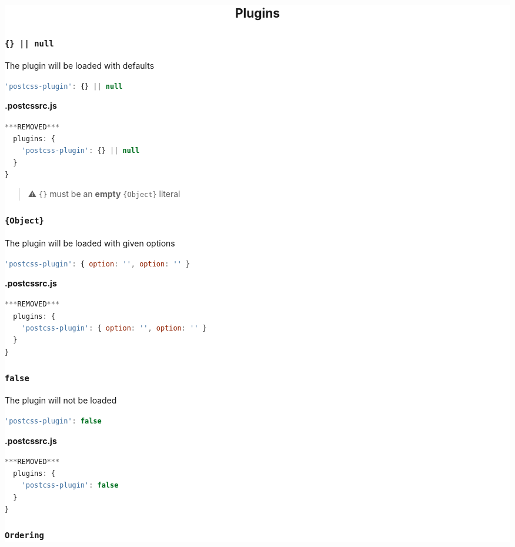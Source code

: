 <h2 align="center">Plugins</h2>

### `{} || null`

The plugin will be loaded with defaults

```js
'postcss-plugin': {} || null
```

**.postcssrc.js**
```js
***REMOVED***
  plugins: {
    'postcss-plugin': {} || null
  }
}
```

> :warning: `{}` must be an **empty** `{Object}` literal

### `{Object}`

The plugin will be loaded with given options

```js
'postcss-plugin': { option: '', option: '' }
```

**.postcssrc.js**
```js
***REMOVED***
  plugins: {
    'postcss-plugin': { option: '', option: '' }
  }
}
```

### `false`

The plugin will not be loaded

```js
'postcss-plugin': false
```

**.postcssrc.js**
```js
***REMOVED***
  plugins: {
    'postcss-plugin': false
  }
}
```

### `Ordering`
